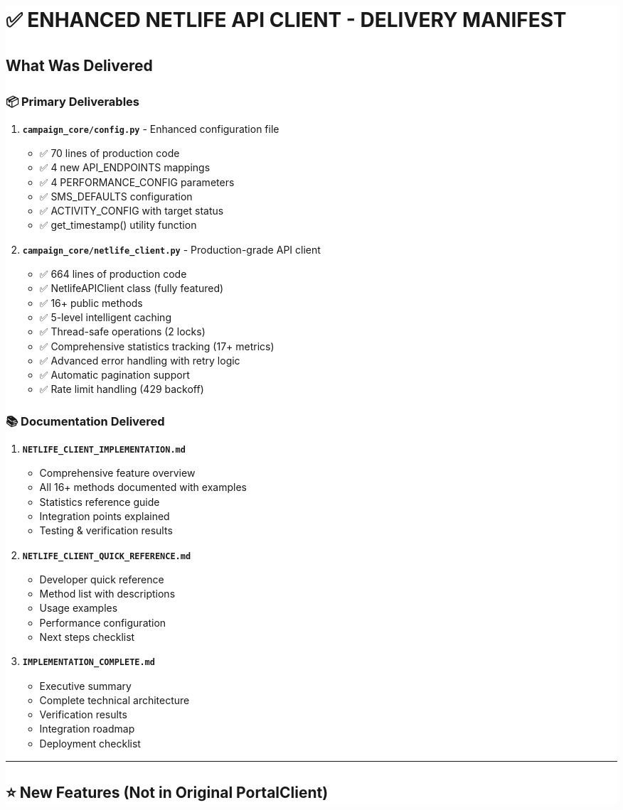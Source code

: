 # ✅ ENHANCED NETLIFE API CLIENT - DELIVERY MANIFEST

## What Was Delivered

### 📦 Primary Deliverables

1. **`campaign_core/config.py`** - Enhanced configuration file
   - ✅ 70 lines of production code
   - ✅ 4 new API_ENDPOINTS mappings
   - ✅ 4 PERFORMANCE_CONFIG parameters
   - ✅ SMS_DEFAULTS configuration
   - ✅ ACTIVITY_CONFIG with target status
   - ✅ get_timestamp() utility function

2. **`campaign_core/netlife_client.py`** - Production-grade API client
   - ✅ 664 lines of production code
   - ✅ NetlifeAPIClient class (fully featured)
   - ✅ 16+ public methods
   - ✅ 5-level intelligent caching
   - ✅ Thread-safe operations (2 locks)
   - ✅ Comprehensive statistics tracking (17+ metrics)
   - ✅ Advanced error handling with retry logic
   - ✅ Automatic pagination support
   - ✅ Rate limit handling (429 backoff)

### 📚 Documentation Delivered

1. **`NETLIFE_CLIENT_IMPLEMENTATION.md`**
   - Comprehensive feature overview
   - All 16+ methods documented with examples
   - Statistics reference guide
   - Integration points explained
   - Testing & verification results

2. **`NETLIFE_CLIENT_QUICK_REFERENCE.md`**
   - Developer quick reference
   - Method list with descriptions
   - Usage examples
   - Performance configuration
   - Next steps checklist

3. **`IMPLEMENTATION_COMPLETE.md`**
   - Executive summary
   - Complete technical architecture
   - Verification results
   - Integration roadmap
   - Deployment checklist

---

## ⭐ New Features (Not in Original PortalClient)
